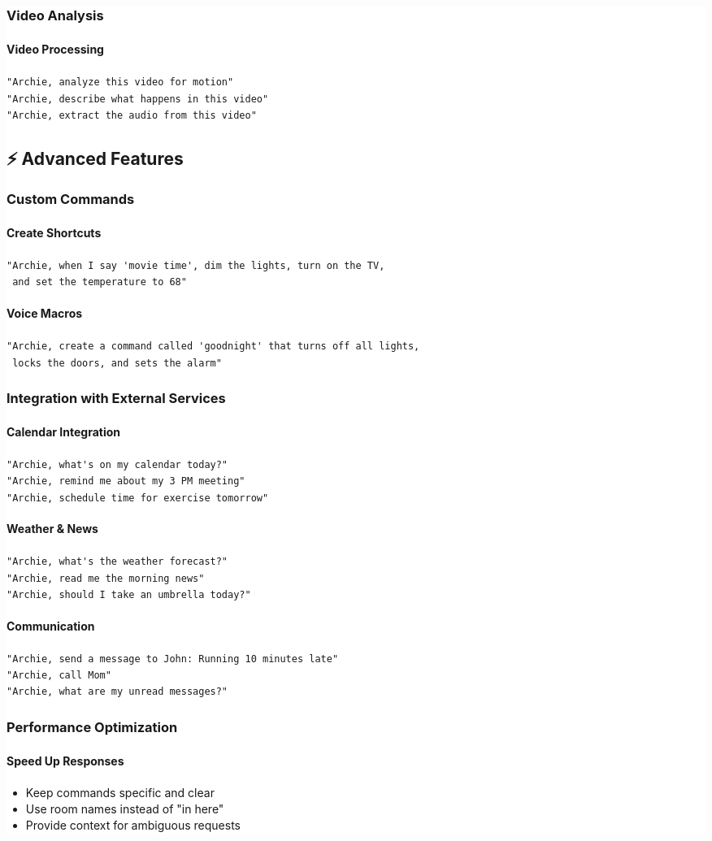 ### Video Analysis

#### Video Processing
```
"Archie, analyze this video for motion"
"Archie, describe what happens in this video"
"Archie, extract the audio from this video"
```

## ⚡ Advanced Features

### Custom Commands

#### Create Shortcuts
```
"Archie, when I say 'movie time', dim the lights, turn on the TV, 
 and set the temperature to 68"
```

#### Voice Macros
```
"Archie, create a command called 'goodnight' that turns off all lights,
 locks the doors, and sets the alarm"
```

### Integration with External Services

#### Calendar Integration
```
"Archie, what's on my calendar today?"
"Archie, remind me about my 3 PM meeting"
"Archie, schedule time for exercise tomorrow"
```

#### Weather & News
```
"Archie, what's the weather forecast?"
"Archie, read me the morning news"
"Archie, should I take an umbrella today?"
```

#### Communication
```
"Archie, send a message to John: Running 10 minutes late"
"Archie, call Mom"
"Archie, what are my unread messages?"
```

### Performance Optimization

#### Speed Up Responses
- Keep commands specific and clear
- Use room names instead of "in here"
- Provide context for ambiguous requests

